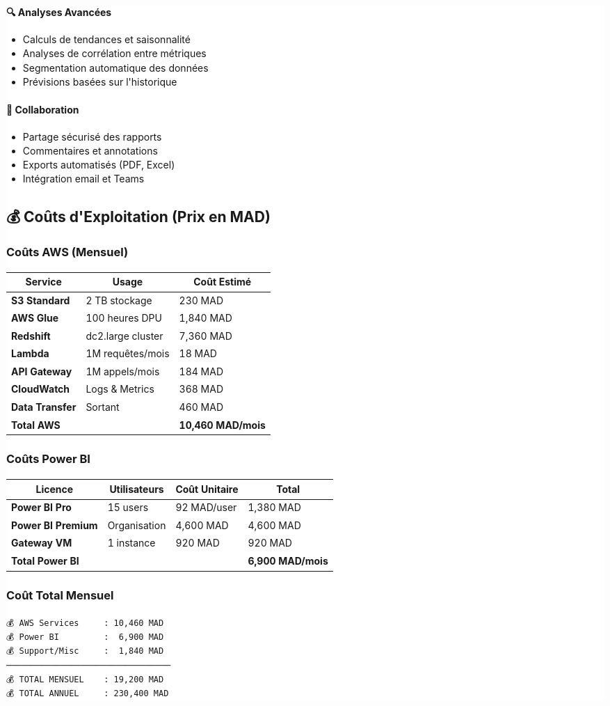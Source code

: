 #### 🔍 Analyses Avancées
- Calculs de tendances et saisonnalité
- Analyses de corrélation entre métriques
- Segmentation automatique des données
- Prévisions basées sur l'historique

#### 👥 Collaboration
- Partage sécurisé des rapports
- Commentaires et annotations
- Exports automatisés (PDF, Excel)
- Intégration email et Teams

## 💰 Coûts d'Exploitation (Prix en MAD)

### Coûts AWS (Mensuel)
| Service | Usage | Coût Estimé |
|---------|--------|-------------|
| **S3 Standard** | 2 TB stockage | 230 MAD |
| **AWS Glue** | 100 heures DPU | 1,840 MAD |
| **Redshift** | dc2.large cluster | 7,360 MAD |
| **Lambda** | 1M requêtes/mois | 18 MAD |
| **API Gateway** | 1M appels/mois | 184 MAD |
| **CloudWatch** | Logs & Metrics | 368 MAD |
| **Data Transfer** | Sortant | 460 MAD |
| **Total AWS** | | **10,460 MAD/mois** |

### Coûts Power BI
| Licence | Utilisateurs | Coût Unitaire | Total |
|---------|-------------|---------------|-------|
| **Power BI Pro** | 15 users | 92 MAD/user | 1,380 MAD |
| **Power BI Premium** | Organisation | 4,600 MAD | 4,600 MAD |
| **Gateway VM** | 1 instance | 920 MAD | 920 MAD |
| **Total Power BI** | | | **6,900 MAD/mois** |

### Coût Total Mensuel
```
💰 AWS Services     : 10,460 MAD
💰 Power BI         :  6,900 MAD
💰 Support/Misc     :  1,840 MAD
─────────────────────────────────
💰 TOTAL MENSUEL    : 19,200 MAD
💰 TOTAL ANNUEL     : 230,400 MAD
```
